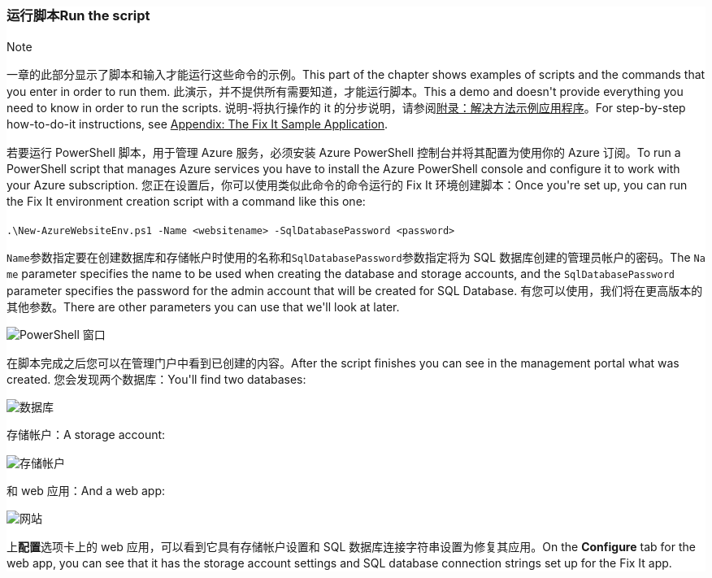 ### <a name="run-the-script"></a><span data-ttu-id="3cfd6-147">运行脚本</span><span class="sxs-lookup"><span data-stu-id="3cfd6-147">Run the script</span></span>


> [!NOTE]
> <span data-ttu-id="3cfd6-148">一章的此部分显示了脚本和输入才能运行这些命令的示例。</span><span class="sxs-lookup"><span data-stu-id="3cfd6-148">This part of the chapter shows examples of scripts and the commands that you enter in order to run them.</span></span> <span data-ttu-id="3cfd6-149">此演示，并不提供所有需要知道，才能运行脚本。</span><span class="sxs-lookup"><span data-stu-id="3cfd6-149">This a demo and doesn't provide everything you need to know in order to run the scripts.</span></span> <span data-ttu-id="3cfd6-150">说明-将执行操作的 it 的分步说明，请参阅[附录：解决方法示例应用程序](the-fix-it-sample-application.md#deploybase)。</span><span class="sxs-lookup"><span data-stu-id="3cfd6-150">For step-by-step how-to-do-it instructions, see [Appendix: The Fix It Sample Application](the-fix-it-sample-application.md#deploybase).</span></span>


<span data-ttu-id="3cfd6-151">若要运行 PowerShell 脚本，用于管理 Azure 服务，必须安装 Azure PowerShell 控制台并将其配置为使用你的 Azure 订阅。</span><span class="sxs-lookup"><span data-stu-id="3cfd6-151">To run a PowerShell script that manages Azure services you have to install the Azure PowerShell console and configure it to work with your Azure subscription.</span></span> <span data-ttu-id="3cfd6-152">您正在设置后，你可以使用类似此命令的命令运行的 Fix It 环境创建脚本：</span><span class="sxs-lookup"><span data-stu-id="3cfd6-152">Once you're set up, you can run the Fix It environment creation script with a command like this one:</span></span>

`.\New-AzureWebsiteEnv.ps1 -Name <websitename> -SqlDatabasePassword <password>`

<span data-ttu-id="3cfd6-153">`Name`参数指定要在创建数据库和存储帐户时使用的名称和`SqlDatabasePassword`参数指定将为 SQL 数据库创建的管理员帐户的密码。</span><span class="sxs-lookup"><span data-stu-id="3cfd6-153">The `Name` parameter specifies the name to be used when creating the database and storage accounts, and the `SqlDatabasePassword` parameter specifies the password for the admin account that will be created for SQL Database.</span></span> <span data-ttu-id="3cfd6-154">有您可以使用，我们将在更高版本的其他参数。</span><span class="sxs-lookup"><span data-stu-id="3cfd6-154">There are other parameters you can use that we'll look at later.</span></span>

![PowerShell 窗口](automate-everything/_static/image2.png)

<span data-ttu-id="3cfd6-156">在脚本完成之后您可以在管理门户中看到已创建的内容。</span><span class="sxs-lookup"><span data-stu-id="3cfd6-156">After the script finishes you can see in the management portal what was created.</span></span> <span data-ttu-id="3cfd6-157">您会发现两个数据库：</span><span class="sxs-lookup"><span data-stu-id="3cfd6-157">You'll find two databases:</span></span>

![数据库](automate-everything/_static/image3.png)

<span data-ttu-id="3cfd6-159">存储帐户：</span><span class="sxs-lookup"><span data-stu-id="3cfd6-159">A storage account:</span></span>

![存储帐户](automate-everything/_static/image4.png)

<span data-ttu-id="3cfd6-161">和 web 应用：</span><span class="sxs-lookup"><span data-stu-id="3cfd6-161">And a web app:</span></span>

![网站](automate-everything/_static/image5.png)

<span data-ttu-id="3cfd6-163">上**配置**选项卡上的 web 应用，可以看到它具有存储帐户设置和 SQL 数据库连接字符串设置为修复其应用。</span><span class="sxs-lookup"><span data-stu-id="3cfd6-163">On the **Configure** tab for the web app, you can see that it has the storage account settings and SQL database connection strings set up for the Fix It app.</span></span>
